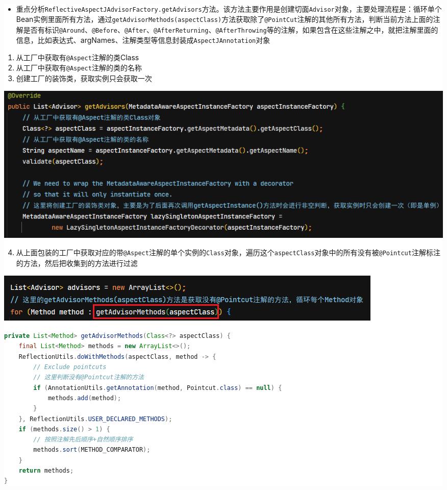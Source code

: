 - 重点分析`ReflectiveAspectJAdvisorFactory.getAdvisors`方法。该方法主要作用是创建切面`Advisor`对象，主要处理流程是：循环单个Bean实例里面所有方法，通过`getAdvisorMethods(aspectClass)`方法获取除了`@PointCut`注解的其他所有方法，判断当前方法上面的注解是否有标识`@Around`、`@Before`、`@After`、`@AfterReturning`、`@AfterThrowing`等的注解，如果包含在这些注解之中，就把注解里面的信息，比如表达式、argNames、注解类型等信息封装成`AspectJAnnotation`对象

1. 从工厂中获取有`@Aspect`注解的类Class
2. 从工厂中获取有`@Aspect`注解的类的名称
3. 创建工厂的装饰类，获取实例只会获取一次

![](images/20210227103751467_5215.png)

4. 从上面包装的工厂中获取对应的带`@Aspect`注解的单个实例的`Class`对象，遍历这个`aspectClass`对象中的所有没有被`@Pointcut`注解标注的方法，然后把收集到的方法进行过滤

![](images/20210227104243907_13827.png)

```java
private List<Method> getAdvisorMethods(Class<?> aspectClass) {
	final List<Method> methods = new ArrayList<>();
	ReflectionUtils.doWithMethods(aspectClass, method -> {
		// Exclude pointcuts
		// 这里判断没有@Pointcut注解的方法
		if (AnnotationUtils.getAnnotation(method, Pointcut.class) == null) {
			methods.add(method);
		}
	}, ReflectionUtils.USER_DECLARED_METHODS);
	if (methods.size() > 1) {
		// 按照注解先后顺序+自然顺序排序
		methods.sort(METHOD_COMPARATOR);
	}
	return methods;
}
```
